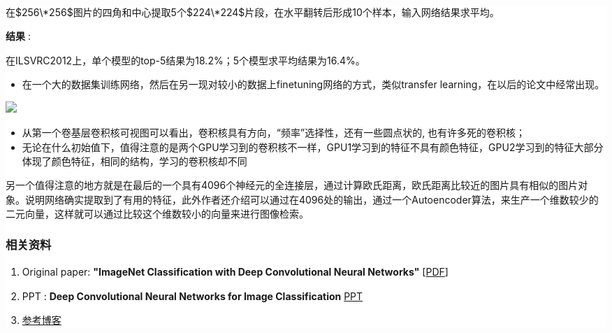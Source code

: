 在$256\*256$图片的四角和中心提取5个$224\*224$片段，在水平翻转后形成10个样本，输入网络结果求平均。

**结果** :

在ILSVRC2012上，单个模型的top-5结果为18.2%；5个模型求平均结果为16.4%。

- 在一个大的数据集训练网络，然后在另一现对较小的数据上finetuning网络的方式，类似transfer learning，在以后的论文中经常出现。

![](\img\Alexnet-in-Caffe\result.jpg)

- 从第一个卷基层卷积核可视图可以看出，卷积核具有方向，“频率”选择性，还有一些圆点状的, 也有许多死的卷积核；
- 无论在什么初始值下，值得注意的是两个GPU学习到的卷积核不一样，GPU1学习到的特征不具有颜色特征，GPU2学习到的特征大部分体现了颜色特征，相同的结构，学习的卷积核却不同

另一个值得注意的地方就是在最后的一个具有4096个神经元的全连接层，通过计算欧氏距离，欧氏距离比较近的图片具有相似的图片对象。说明网络确实提取到了有用的特征，此外作者还介绍可以通过在4096处的输出，通过一个Autoencoder算法，来生产一个维数较少的二元向量，这样就可以通过比较这个维数较小的向量来进行图像检索。

### **相关资料**

1. Original paper: **"ImageNet Classification with Deep Convolutional Neural Networks"** [[PDF](http://www.cs.toronto.edu/~fritz/absps/imagenet.pdf)]

2. PPT : **Deep Convolutional Neural Networks for Image Classification** [PPT](http://slazebni.cs.illinois.edu/spring14/lec24_cnn.pdf)

3. [参考博客](http://blog.csdn.net/whiteinblue/article/details/43202399)